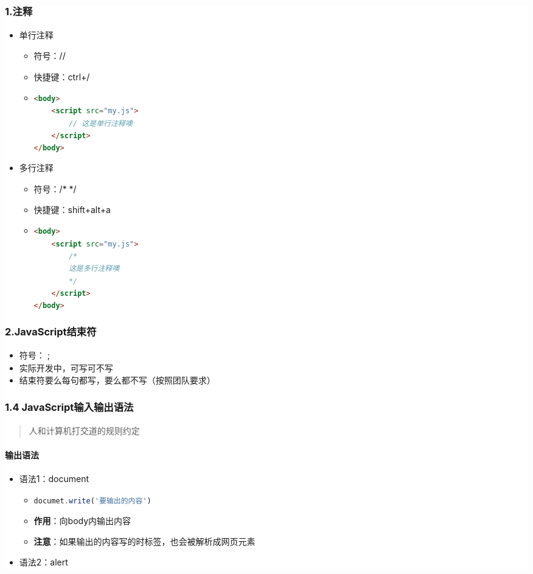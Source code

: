 ### 1.注释

- 单行注释

  - 符号：//

  - 快捷键：ctrl+/

  - ```html
    <body>
        <script src="my.js">
        	// 这是单行注释噢
        </script>
    </body>
    ```

- 多行注释

  - 符号：/* */

  - 快捷键：shift+alt+a

  - ```html
    <body>
        <script src="my.js">
        	/*
        	这是多行注释噢
        	*/ 
        </script>
    </body>
    ```

### 2.JavaScript结束符

- 符号： ;
- 实际开发中，可写可不写
- 结束符要么每句都写，要么都不写（按照团队要求）



### 1.4 JavaScript输入输出语法

> 人和计算机打交道的规则约定

#### 输出语法

- 语法1：document

  - ```javascript
    documet.write('要输出的内容')
    ```

  - **作用**：向body内输出内容

  - **注意**：如果输出的内容写的时标签，也会被解析成网页元素

- 语法2：alert
